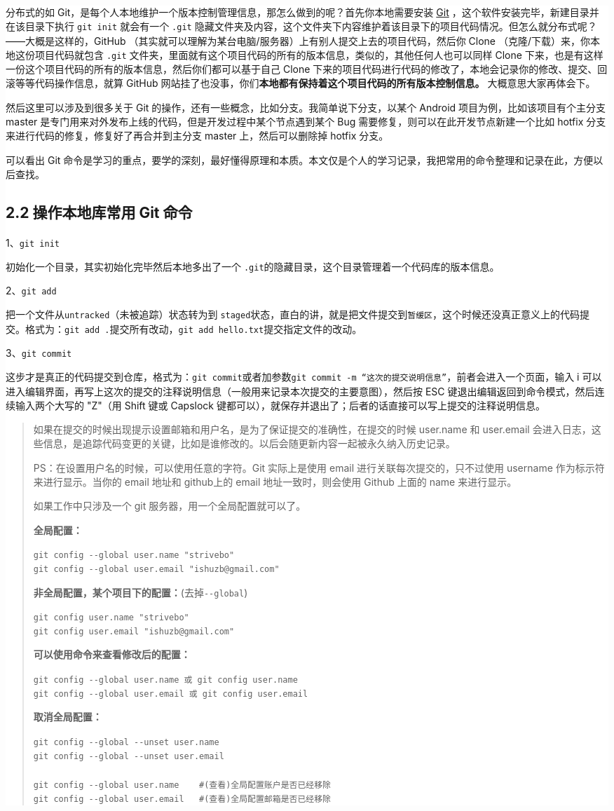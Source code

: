 分布式的如 Git，是每个人本地维护一个版本控制管理信息，那怎么做到的呢？首先你本地需要安装 [Git](https://git-scm.com/downloads) ，这个软件安装完毕，新建目录并在该目录下执行 `git init` 就会有一个 `.git` 隐藏文件夹及内容，这个文件夹下内容维护着该目录下的项目代码情况。但怎么就分布式呢？——大概是这样的，GitHub （其实就可以理解为某台电脑/服务器）上有别人提交上去的项目代码，然后你 Clone （克隆/下载）来，你本地这份项目代码就包含 `.git` 文件夹，里面就有这个项目代码的所有的版本信息，类似的，其他任何人也可以同样 Clone 下来，也是有这样一份这个项目代码的所有的版本信息，然后你们都可以基于自己 Clone 下来的项目代码进行代码的修改了，本地会记录你的修改、提交、回滚等等代码操作信息，就算 GitHub 网站挂了也没事，你们**本地都有保持着这个项目代码的所有版本控制信息。** 大概意思大家再体会下。

然后这里可以涉及到很多关于 Git 的操作，还有一些概念，比如分支。我简单说下分支，以某个 Android 项目为例，比如该项目有个主分支 master 是专门用来对外发布上线的代码，但是开发过程中某个节点遇到某个 Bug 需要修复，则可以在此开发节点新建一个比如 hotfix 分支来进行代码的修复，修复好了再合并到主分支 master 上，然后可以删除掉 hotfix 分支。

可以看出 Git 命令是学习的重点，要学的深刻，最好懂得原理和本质。本文仅是个人的学习记录，我把常用的命令整理和记录在此，方便以后查找。

## 2.2 操作本地库常用 Git 命令

1、`git init`

初始化一个目录，其实初始化完毕然后本地多出了一个 `.git`的隐藏目录，这个目录管理着一个代码库的版本信息。

2、`git add`

把一个文件从`untracked`（未被追踪）状态转为到 `staged`状态，直白的讲，就是把文件提交到`暂缓区`，这个时候还没真正意义上的代码提交。格式为：`git add .`提交所有改动，`git add hello.txt`提交指定文件的改动。

3、`git commit` 

这步才是真正的代码提交到仓库，格式为：`git commit`或者加参数`git commit -m “这次的提交说明信息”`，前者会进入一个页面，输入 i 可以进入编辑界面，再写上这次的提交的注释说明信息（一般用来记录本次提交的主要意图），然后按 ESC 键退出编辑返回到命令模式，然后连续输入两个大写的 "Z"（用 Shift 键或 Capslock 键都可以），就保存并退出了；后者的话直接可以写上提交的注释说明信息。

> 如果在提交的时候出现提示设置邮箱和用户名，是为了保证提交的准确性，在提交的时候 user.name 和 user.email 会进入日志，这些信息，是追踪代码变更的关键，比如是谁修改的。以后会随更新内容一起被永久纳入历史记录。
>
> PS：在设置用户名的时候，可以使用任意的字符。Git 实际上是使用 email 进行关联每次提交的，只不过使用 username 作为标示符来进行显示。当你的 email 地址和 github上的 email 地址一致时，则会使用 Github 上面的 name 来进行显示。
>
> 如果工作中只涉及一个 git 服务器，用一个全局配置就可以了。
>
> **全局配置：**
>
> ```
> git config --global user.name "strivebo"
> git config --global user.email "ishuzb@gmail.com"
> ```
>
> **非全局配置，某个项目下的配置：**(去掉`--global`)
>
> ```
> git config user.name "strivebo"
> git config user.email "ishuzb@gmail.com"
> ```
>
> **可以使用命令来查看修改后的配置：**
>
> ```
> git config --global user.name 或 git config user.name
> git config --global user.email 或 git config user.email
> ```
>
> **取消全局配置：**
>
> ```
> git config --global --unset user.name
> git config --global --unset user.email
> 
> git config --global user.name    #(查看)全局配置账户是否已经移除
> git config --global user.email   #(查看)全局配置邮箱是否已经移除
> ```
